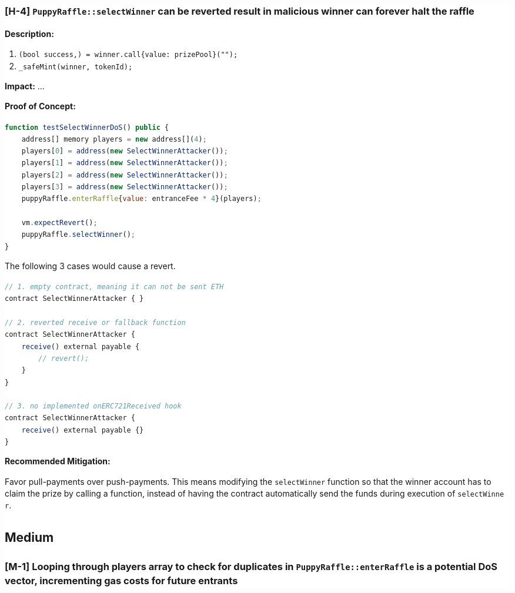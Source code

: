 ### [H-4] `PuppyRaffle::selectWinner` can be reverted result in malicious winner can forever halt the raffle

**Description:** 

1. `(bool success,) = winner.call{value: prizePool}("");`
2. `_safeMint(winner, tokenId);`

**Impact:** ...

**Proof of Concept:**

```javascript
function testSelectWinnerDoS() public {
    address[] memory players = new address[](4);
    players[0] = address(new SelectWinnerAttacker());
    players[1] = address(new SelectWinnerAttacker());
    players[2] = address(new SelectWinnerAttacker());
    players[3] = address(new SelectWinnerAttacker());
    puppyRaffle.enterRaffle{value: entranceFee * 4}(players);

    vm.expectRevert();
    puppyRaffle.selectWinner();
}
```

The following 3 cases would cause a revert.

```javascript
// 1. empty contract, meaning it can not be sent ETH
contract SelectWinnerAttacker { }

// 2. reverted receive or fallback function
contract SelectWinnerAttacker {
    receive() external payable {
        // revert();
    }
}

// 3. no implemented onERC721Received hook
contract SelectWinnerAttacker {
    receive() external payable {}
}
```

**Recommended Mitigation:** 

Favor pull-payments over push-payments. This means modifying the `selectWinner` function so that the winner account has to claim the prize by calling a function, instead of having the contract automatically send the funds during execution of `selectWinner`.

## Medium

### [M-1] Looping through players array to check for duplicates in `PuppyRaffle::enterRaffle` is a potential DoS vector, incrementing gas costs for future entrants
